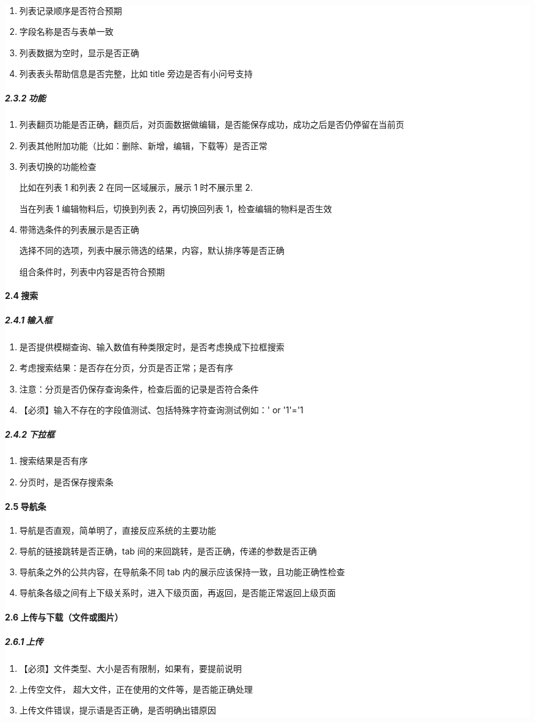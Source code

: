 1. 列表记录顺序是否符合预期

2. 字段名称是否与表单一致

3. 列表数据为空时，显示是否正确

4. 列表表头帮助信息是否完整，比如 title 旁边是否有小问号支持

##### 2.3.2 功能

1. 列表翻页功能是否正确，翻页后，对页面数据做编辑，是否能保存成功，成功之后是否仍停留在当前页

2. 列表其他附加功能（比如：删除、新增，编辑，下载等）是否正常

3. 列表切换的功能检查

    比如在列表 1 和列表 2 在同一区域展示，展示 1 时不展示里 2.

    当在列表 1 编辑物料后，切换到列表 2，再切换回列表 1，检查编辑的物料是否生效

4.  带筛选条件的列表展示是否正确

    选择不同的选项，列表中展示筛选的结果，内容，默认排序等是否正确

    组合条件时，列表中内容是否符合预期

#### 2.4 搜索

##### 2.4.1  输入框

1. 是否提供模糊查询、输入数值有种类限定时，是否考虑换成下拉框搜索

2. 考虑搜索结果：是否存在分页，分页是否正常；是否有序

3. 注意：分页是否仍保存查询条件，检查后面的记录是否符合条件

4. 【必须】输入不存在的字段值测试、包括特殊字符查询测试例如：' or '1'='1

##### 2.4.2 下拉框

1. 搜索结果是否有序

2. 分页时，是否保存搜索条

#### 2.5  导航条

1. 导航是否直观，简单明了，直接反应系统的主要功能

2. 导航的链接跳转是否正确，tab 间的来回跳转，是否正确，传递的参数是否正确

3. 导航条之外的公共内容，在导航条不同 tab 内的展示应该保持一致，且功能正确性检查

4. 导航条各级之间有上下级关系时，进入下级页面，再返回，是否能正常返回上级页面

#### 2.6 上传与下载（文件或图片）

##### 2.6.1 上传

1. 【必须】文件类型、大小是否有限制，如果有，要提前说明

2. 上传空文件， 超大文件，正在使用的文件等，是否能正确处理

3. 上传文件错误，提示语是否正确，是否明确出错原因

